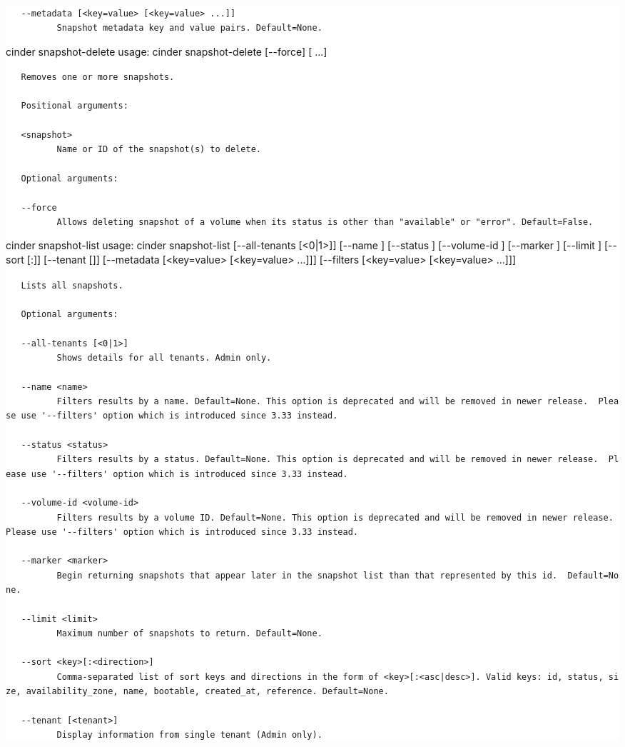        --metadata [<key=value> [<key=value> ...]]
              Snapshot metadata key and value pairs. Default=None.

   cinder snapshot-delete
          usage: cinder snapshot-delete [--force] <snapshot> [<snapshot> ...]

       Removes one or more snapshots.

       Positional arguments:

       <snapshot>
              Name or ID of the snapshot(s) to delete.

       Optional arguments:

       --force
              Allows deleting snapshot of a volume when its status is other than "available" or "error". Default=False.

   cinder snapshot-list
          usage: cinder snapshot-list [--all-tenants [<0|1>]] [--name <name>]
                                      [--status <status>] [--volume-id <volume-id>]
                                      [--marker <marker>] [--limit <limit>]
                                      [--sort <key>[:<direction>]] [--tenant [<tenant>]]
                                      [--metadata [<key=value> [<key=value> ...]]]
                                      [--filters [<key=value> [<key=value> ...]]]

       Lists all snapshots.

       Optional arguments:

       --all-tenants [<0|1>]
              Shows details for all tenants. Admin only.

       --name <name>
              Filters results by a name. Default=None. This option is deprecated and will be removed in newer release.  Please use '--filters' option which is introduced since 3.33 instead.

       --status <status>
              Filters results by a status. Default=None. This option is deprecated and will be removed in newer release.  Please use '--filters' option which is introduced since 3.33 instead.

       --volume-id <volume-id>
              Filters results by a volume ID. Default=None. This option is deprecated and will be removed in newer release. Please use '--filters' option which is introduced since 3.33 instead.

       --marker <marker>
              Begin returning snapshots that appear later in the snapshot list than that represented by this id.  Default=None.

       --limit <limit>
              Maximum number of snapshots to return. Default=None.

       --sort <key>[:<direction>]
              Comma-separated list of sort keys and directions in the form of <key>[:<asc|desc>]. Valid keys: id, status, size, availability_zone, name, bootable, created_at, reference. Default=None.

       --tenant [<tenant>]
              Display information from single tenant (Admin only).
